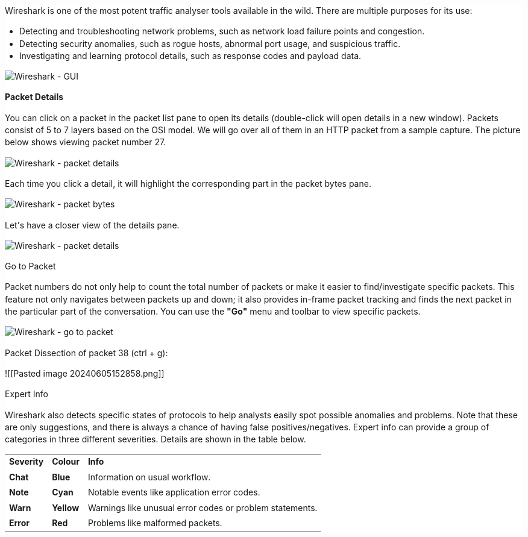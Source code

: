 Wireshark is one of the most potent traffic analyser tools available in the wild. There are multiple purposes for its use:  

- Detecting and troubleshooting network problems, such as network load failure points and congestion.
- Detecting security anomalies, such as rogue hosts, abnormal port usage, and suspicious traffic.
- Investigating and learning protocol details, such as response codes and payload data.

![Wireshark - GUI](https://tryhackme-images.s3.amazonaws.com/user-uploads/6131132af49360005df01ae3/room-content/0a96b128d88d49f28e4b537b63bcfd3b.png)


**Packet Details**

You can click on a packet in the packet list pane to open its details (double-click will open details in a new window). Packets consist of 5 to 7 layers based on the OSI model. We will go over all of them in an HTTP packet from a sample capture. The picture below shows viewing packet number 27.

![Wireshark - packet details](https://tryhackme-images.s3.amazonaws.com/user-uploads/6131132af49360005df01ae3/room-content/a09f80da3fd63b32e47842d93ead7db5.png)

Each time you click a detail, it will highlight the corresponding part in the packet bytes pane.

![Wireshark - packet bytes](https://tryhackme-images.s3.amazonaws.com/user-uploads/6131132af49360005df01ae3/room-content/31f45c8e0e06d874d3826752839270df.png)  

Let's have a closer view of the details pane.  

![Wireshark - packet details](https://tryhackme-images.s3.amazonaws.com/user-uploads/6131132af49360005df01ae3/room-content/22a21052465fedc91fc4d1ec3beb6bd6.png)


Go to Packet

Packet numbers do not only help to count the total number of packets or make it easier to find/investigate specific packets. This feature not only navigates between packets up and down; it also provides in-frame packet tracking and finds the next packet in the particular part of the conversation. You can use the **"Go"** menu and toolbar to view specific packets.  

![Wireshark - go to packet](https://tryhackme-images.s3.amazonaws.com/user-uploads/6131132af49360005df01ae3/room-content/cdb1e1d12c63fc831c7d94db634bbe0d.png)


Packet Dissection of packet 38 (ctrl + g):

![[Pasted image 20240605152858.png]]


Expert Info  

Wireshark also detects specific states of protocols to help analysts easily spot possible anomalies and problems. Note that these are only suggestions, and there is always a chance of having false positives/negatives. Expert info can provide a group of categories in three different severities. Details are shown in the table below.

|   |   |   |
|---|---|---|
|**Severity**|**Colour**|**Info**|
|**Chat**|**Blue**|Information on usual workflow.|
|**Note**|**Cyan**|Notable events like application error codes.|
|**Warn**|**Yellow**|Warnings like unusual error codes or problem statements.|
|**Error**|**Red**|Problems like malformed packets.|
